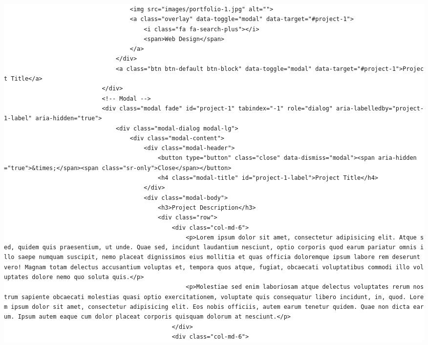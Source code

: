 										<img src="images/portfolio-1.jpg" alt="">
										<a class="overlay" data-toggle="modal" data-target="#project-1">
											<i class="fa fa-search-plus"></i>
											<span>Web Design</span>
										</a>
									</div>
									<a class="btn btn-default btn-block" data-toggle="modal" data-target="#project-1">Project Title</a>
								</div>
								<!-- Modal -->
								<div class="modal fade" id="project-1" tabindex="-1" role="dialog" aria-labelledby="project-1-label" aria-hidden="true">
									<div class="modal-dialog modal-lg">
										<div class="modal-content">
											<div class="modal-header">
												<button type="button" class="close" data-dismiss="modal"><span aria-hidden="true">&times;</span><span class="sr-only">Close</span></button>
												<h4 class="modal-title" id="project-1-label">Project Title</h4>
											</div>
											<div class="modal-body">
												<h3>Project Description</h3>
												<div class="row">
													<div class="col-md-6">
														<p>Lorem ipsum dolor sit amet, consectetur adipisicing elit. Atque sed, quidem quis praesentium, ut unde. Quae sed, incidunt laudantium nesciunt, optio corporis quod earum pariatur omnis illo saepe numquam suscipit, nemo placeat dignissimos eius mollitia et quas officia doloremque ipsum labore rem deserunt vero! Magnam totam delectus accusantium voluptas et, tempora quos atque, fugiat, obcaecati voluptatibus commodi illo voluptates dolore nemo quo soluta quis.</p>
														<p>Molestiae sed enim laboriosam atque delectus voluptates rerum nostrum sapiente obcaecati molestias quasi optio exercitationem, voluptate quis consequatur libero incidunt, in, quod. Lorem ipsum dolor sit amet, consectetur adipisicing elit. Eos nobis officiis, autem earum tenetur quidem. Quae non dicta earum. Ipsum autem eaque cum dolor placeat corporis quisquam dolorum at nesciunt.</p>
													</div>
													<div class="col-md-6">
